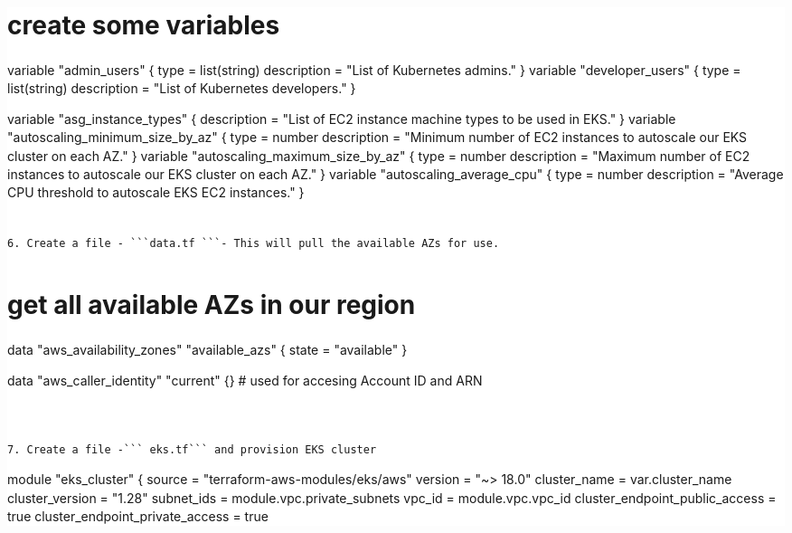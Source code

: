 # create some variables
variable "admin_users" {
  type        = list(string)
  description = "List of Kubernetes admins."
}
variable "developer_users" {
  type        = list(string)
  description = "List of Kubernetes developers."
}

variable "asg_instance_types" {
  description = "List of EC2 instance machine types to be used in EKS."
}
variable "autoscaling_minimum_size_by_az" {
  type        = number
  description = "Minimum number of EC2 instances to autoscale our EKS cluster on each AZ."
}
variable "autoscaling_maximum_size_by_az" {
  type        = number
  description = "Maximum number of EC2 instances to autoscale our EKS cluster on each AZ."
}
variable "autoscaling_average_cpu" {
  type        = number
  description = "Average CPU threshold to autoscale EKS EC2 instances."
}
```

6. Create a file - ```data.tf ```- This will pull the available AZs for use.

```
# get all available AZs in our region
data "aws_availability_zones" "available_azs" {
  state = "available"
}

data "aws_caller_identity" "current" {} # used for accesing Account ID and ARN
```


7. Create a file -``` eks.tf``` and provision EKS cluster

```
module "eks_cluster" {
  source                                 = "terraform-aws-modules/eks/aws"
  version                                = "~> 18.0"
  cluster_name                      = var.cluster_name
  cluster_version                    = "1.28"
  subnet_ids                          = module.vpc.private_subnets
  vpc_id                                  = module.vpc.vpc_id
  cluster_endpoint_public_access = true
  cluster_endpoint_private_access = true
